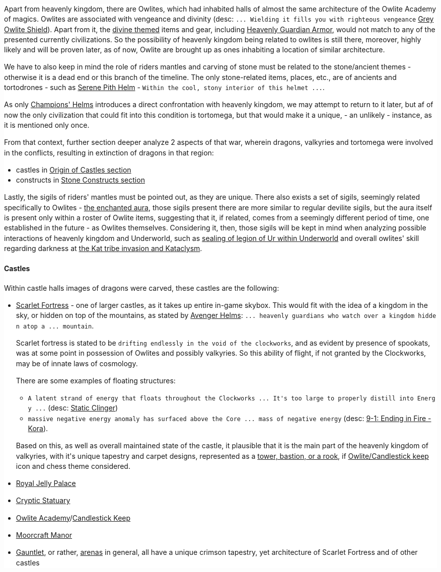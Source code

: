 Apart from heavenly kingdom, there are Owlites, which had inhabited halls of almost the same architecture of the Owlite Academy of magics. Owlites are associated with vengeance and divinity (desc: `... Wielding it fills you with righteous vengeance` [Grey Owlite Shield](https://wiki.spiralknights.com/Grey_Owlite_Shield)). Apart from it, the [divine themed](https://wiki.spiralknights.com/Divine) items and gear, including [Heavenly Guardian Armor](https://wiki.spiralknights.com/Heavenly_Guardian_Armor), would not match to any of the presented currently civilizations. So the possibility of heavenly kingdom being related to owlites is still there, moreover, highly likely and will be proven later, as of now, Owlite are brought up as ones inhabiting a location of similar architecture.

We have to also keep in mind the role of riders mantles and carving of stone must be related to the stone/ancient themes - otherwise it is a dead end or this branch of the timeline. The only stone-related items, places, etc., are of ancients and tortodrones - such as [Serene Pith Helm](https://wiki.spiralknights.com/Serene_Pith_Helm) - `Within the cool, stony interior of this helmet ...`.

As only [Champions' Helms](https://wiki.spiralknights.com/Champion_Helm) introduces a direct confrontation with heavenly kingdom, we may attempt to return to it later, but af of now the only civilization that could fit into this condition is tortomega, but that would make it a unique, - an unlikely - instance, as it is mentioned only once.

From that context, further section deeper analyze 2 aspects of that war, wherein dragons, valkyries and tortomega were involved in the conflicts, resulting in extinction of dragons in that region:

- castles in [Origin of Castles section](#castles)
- constructs in [Stone Constructs section](#stone-constructs)

Lastly, the sigils of riders' mantles must be pointed out, as they are unique. There also exists a set of sigils, seemingly related specifically to Owlites - [the enchanted aura](https://wiki.spiralknights.com/File:Enchanter_Aura-Equipped.png), those sigils present there are more similar to regular devilite sigils, but the aura itself is present only within a roster of Owlite items, suggesting that it, if related, comes from a seemingly different period of time, one established in the future - as Owlites themselves. Considering it, then, those sigils will be kept in mind when analyzing possible interactions of heavenly kingdom and Underworld, such as [sealing of legion of Ur within Underworld](#legion-of-ur) and overall owlites' skill regarding darkness at [the Kat tribe invasion and Kataclysm](#chapter-viii-kat-tribe).

#### Castles

Within castle halls images of dragons were carved, these castles are the following:

- [Scarlet Fortress](https://wiki.spiralknights.com/Scarlet_Fortress) - one of larger castles, as it takes up entire in-game skybox. This would fit with the idea of a kingdom in the sky, or hidden on top of the mountains, as stated by [Avenger Helms](https://wiki.spiralknights.com/Avenger_Helm): `... heavenly guardians who watch over a kingdom hidden atop a ... mountain`.

  Scarlet fortress is stated to be `drifting endlessly in the void of the clockworks`, and as evident by presence of spookats, was at some point in possession of Owlites and possibly valkyries. So this ability of flight, if not granted by the Clockworks, may be of innate laws of cosmology.

  There are some examples of floating structures:

  - `A latent strand of energy that floats throughout the Clockworks ... It's too large to properly distill into Energy ...` (desc: [Static Clinger](https://wiki.spiralknights.com/Static_Clinger))
  - `massive negative energy anomaly has surfaced above the Core ... mass of negative energy` (desc: [9-1: Ending in Fire - Kora](https://wiki.spiralknights.com/Kora)).

  Based on this, as well as overall maintained state of the castle, it plausible that it is the main part of the heavenly kingdom of valkyries, with it's unique tapestry and carpet designs, represented as a [tower, bastion, or a rook](https://wiki.spiralknights.com/Scarlet_Fortress), if [Owlite/Candlestick keep](https://wiki.spiralknights.com/Candlestick_Keep) icon and chess theme considered.
- [Royal Jelly Palace](https://wiki.spiralknights.com/Royal_Jelly_Palace)
- [Cryptic Statuary](https://wiki.spiralknights.com/The_Silent_Legion/Cryptic_Statuary)
- [Owlite Academy](https://wiki.spiralknights.com/Owlite)/[Candlestick Keep](https://wiki.spiralknights.com/Candlestick_Keep)
- [Moorcraft Manor](https://wiki.spiralknights.com/Moorcraft_manor)
- [Gauntlet](https://wiki.spiralknights.com/The_Gauntlet/Last_Stand), or rather, [arenas](https://wiki.spiralknights.com/Arena) in general, all have a unique crimson tapestry, yet architecture of Scarlet Fortress and of other castles
